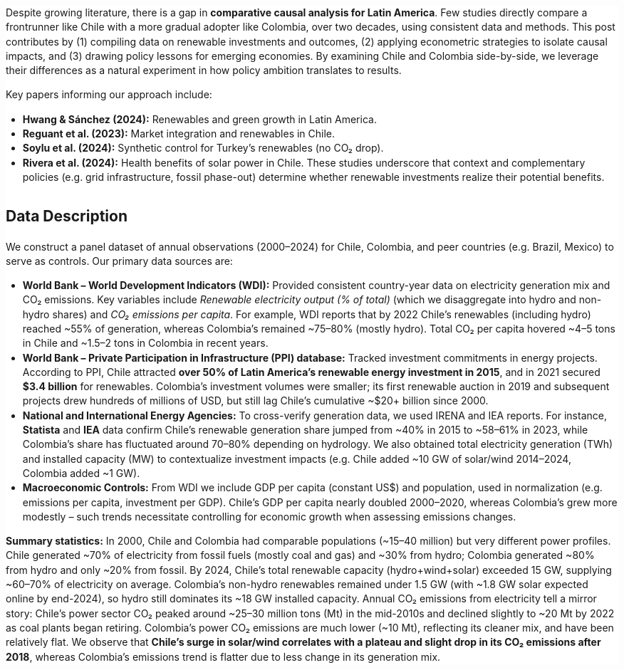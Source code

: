 Despite growing literature, there is a gap in **comparative causal analysis for Latin America**. Few studies directly compare a frontrunner like Chile with a more gradual adopter like Colombia, over two decades, using consistent data and methods. This post contributes by (1) compiling data on renewable investments and outcomes, (2) applying econometric strategies to isolate causal impacts, and (3) drawing policy lessons for emerging economies. By examining Chile and Colombia side-by-side, we leverage their differences as a natural experiment in how policy ambition translates to results.

Key papers informing our approach include:

* **Hwang & Sánchez (2024):** Renewables and green growth in Latin America.
* **Reguant et al. (2023):** Market integration and renewables in Chile.
* **Soylu et al. (2024):** Synthetic control for Turkey’s renewables (no CO₂ drop).
* **Rivera et al. (2024):** Health benefits of solar power in Chile.
  These studies underscore that context and complementary policies (e.g. grid infrastructure, fossil phase-out) determine whether renewable investments realize their potential benefits.

## Data Description

We construct a panel dataset of annual observations (2000–2024) for Chile, Colombia, and peer countries (e.g. Brazil, Mexico) to serve as controls. Our primary data sources are:

* **World Bank – World Development Indicators (WDI):** Provided consistent country-year data on electricity generation mix and CO₂ emissions. Key variables include *Renewable electricity output (% of total)* (which we disaggregate into hydro and non-hydro shares) and *CO₂ emissions per capita*. For example, WDI reports that by 2022 Chile’s renewables (including hydro) reached \~55% of generation, whereas Colombia’s remained \~75–80% (mostly hydro). Total CO₂ per capita hovered \~4–5 tons in Chile and \~1.5–2 tons in Colombia in recent years.
* **World Bank – Private Participation in Infrastructure (PPI) database:** Tracked investment commitments in energy projects. According to PPI, Chile attracted **over 50% of Latin America’s renewable energy investment in 2015**, and in 2021 secured **\$3.4 billion** for renewables. Colombia’s investment volumes were smaller; its first renewable auction in 2019 and subsequent projects drew hundreds of millions of USD, but still lag Chile’s cumulative \~\$20+ billion since 2000.
* **National and International Energy Agencies:** To cross-verify generation data, we used IRENA and IEA reports. For instance, **Statista** and **IEA** data confirm Chile’s renewable generation share jumped from \~40% in 2015 to \~58–61% in 2023, while Colombia’s share has fluctuated around 70–80% depending on hydrology. We also obtained total electricity generation (TWh) and installed capacity (MW) to contextualize investment impacts (e.g. Chile added \~10 GW of solar/wind 2014–2024, Colombia added \~1 GW).
* **Macroeconomic Controls:** From WDI we include GDP per capita (constant US\$) and population, used in normalization (e.g. emissions per capita, investment per GDP). Chile’s GDP per capita nearly doubled 2000–2020, whereas Colombia’s grew more modestly – such trends necessitate controlling for economic growth when assessing emissions changes.

**Summary statistics:** In 2000, Chile and Colombia had comparable populations (\~15–40 million) but very different power profiles. Chile generated \~70% of electricity from fossil fuels (mostly coal and gas) and \~30% from hydro; Colombia generated \~80% from hydro and only \~20% from fossil. By 2024, Chile’s total renewable capacity (hydro+wind+solar) exceeded 15 GW, supplying \~60–70% of electricity on average. Colombia’s non-hydro renewables remained under 1.5 GW (with \~1.8 GW solar expected online by end-2024), so hydro still dominates its \~18 GW installed capacity. Annual CO₂ emissions from electricity tell a mirror story: Chile’s power sector CO₂ peaked around \~25–30 million tons (Mt) in the mid-2010s and declined slightly to \~20 Mt by 2022 as coal plants began retiring. Colombia’s power CO₂ emissions are much lower (\~10 Mt), reflecting its cleaner mix, and have been relatively flat. We observe that **Chile’s surge in solar/wind correlates with a plateau and slight drop in its CO₂ emissions after 2018**, whereas Colombia’s emissions trend is flatter due to less change in its generation mix.
